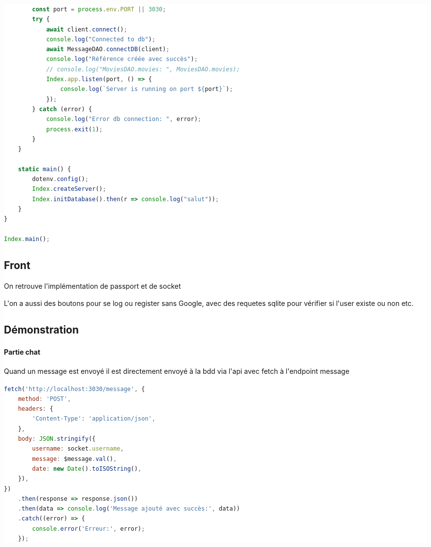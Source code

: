 ```js
        const port = process.env.PORT || 3030;
        try {
            await client.connect();
            console.log("Connected to db");
            await MessageDAO.connectDB(client);
            console.log("Référence créée avec succès");
            // console.log("MoviesDAO.movies: ", MoviesDAO.movies);
            Index.app.listen(port, () => {
                console.log(`Server is running on port ${port}`);
            });
        } catch (error) {
            console.log("Error db connection: ", error);
            process.exit(1);
        }
    }

    static main() {
        dotenv.config();
        Index.createServer();
        Index.initDatabase().then(r => console.log("salut"));
    }
}

Index.main();
```

## Front

On retrouve l'implémentation de passport et de socket

L'on a aussi des boutons pour se log ou register sans Google, avec des requetes sqlite pour vérifier si l'user existe ou
non etc.

## Démonstration

#### Partie chat

Quand un message est envoyé il est directement envoyé à la bdd via l'api avec fetch à l'endpoint message

```js
fetch('http://localhost:3030/message', {
    method: 'POST',
    headers: {
        'Content-Type': 'application/json',
    },
    body: JSON.stringify({
        username: socket.username,
        message: $message.val(),
        date: new Date().toISOString(),
    }),
})
    .then(response => response.json())
    .then(data => console.log('Message ajouté avec succès:', data))
    .catch((error) => {
        console.error('Erreur:', error);
    });
```
